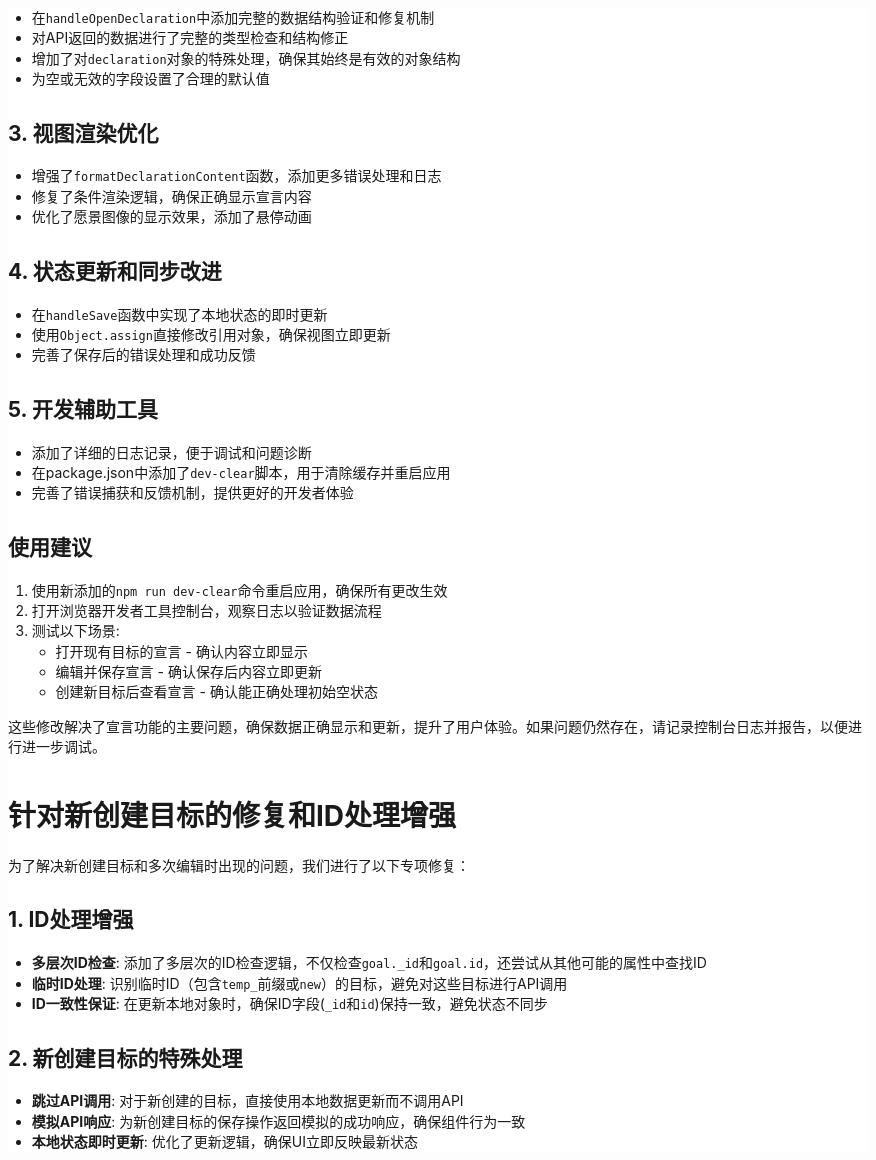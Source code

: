 - 在`handleOpenDeclaration`中添加完整的数据结构验证和修复机制
- 对API返回的数据进行了完整的类型检查和结构修正
- 增加了对`declaration`对象的特殊处理，确保其始终是有效的对象结构
- 为空或无效的字段设置了合理的默认值

## 3. 视图渲染优化

- 增强了`formatDeclarationContent`函数，添加更多错误处理和日志
- 修复了条件渲染逻辑，确保正确显示宣言内容
- 优化了愿景图像的显示效果，添加了悬停动画

## 4. 状态更新和同步改进

- 在`handleSave`函数中实现了本地状态的即时更新
- 使用`Object.assign`直接修改引用对象，确保视图立即更新
- 完善了保存后的错误处理和成功反馈

## 5. 开发辅助工具

- 添加了详细的日志记录，便于调试和问题诊断
- 在package.json中添加了`dev-clear`脚本，用于清除缓存并重启应用
- 完善了错误捕获和反馈机制，提供更好的开发者体验

## 使用建议

1. 使用新添加的`npm run dev-clear`命令重启应用，确保所有更改生效
2. 打开浏览器开发者工具控制台，观察日志以验证数据流程
3. 测试以下场景:
   - 打开现有目标的宣言 - 确认内容立即显示
   - 编辑并保存宣言 - 确认保存后内容立即更新
   - 创建新目标后查看宣言 - 确认能正确处理初始空状态

这些修改解决了宣言功能的主要问题，确保数据正确显示和更新，提升了用户体验。如果问题仍然存在，请记录控制台日志并报告，以便进行进一步调试。 

# 针对新创建目标的修复和ID处理增强

为了解决新创建目标和多次编辑时出现的问题，我们进行了以下专项修复：

## 1. ID处理增强

- **多层次ID检查**: 添加了多层次的ID检查逻辑，不仅检查`goal._id`和`goal.id`，还尝试从其他可能的属性中查找ID
- **临时ID处理**: 识别临时ID（包含`temp_`前缀或`new`）的目标，避免对这些目标进行API调用
- **ID一致性保证**: 在更新本地对象时，确保ID字段(`_id`和`id`)保持一致，避免状态不同步

## 2. 新创建目标的特殊处理

- **跳过API调用**: 对于新创建的目标，直接使用本地数据更新而不调用API
- **模拟API响应**: 为新创建目标的保存操作返回模拟的成功响应，确保组件行为一致
- **本地状态即时更新**: 优化了更新逻辑，确保UI立即反映最新状态
